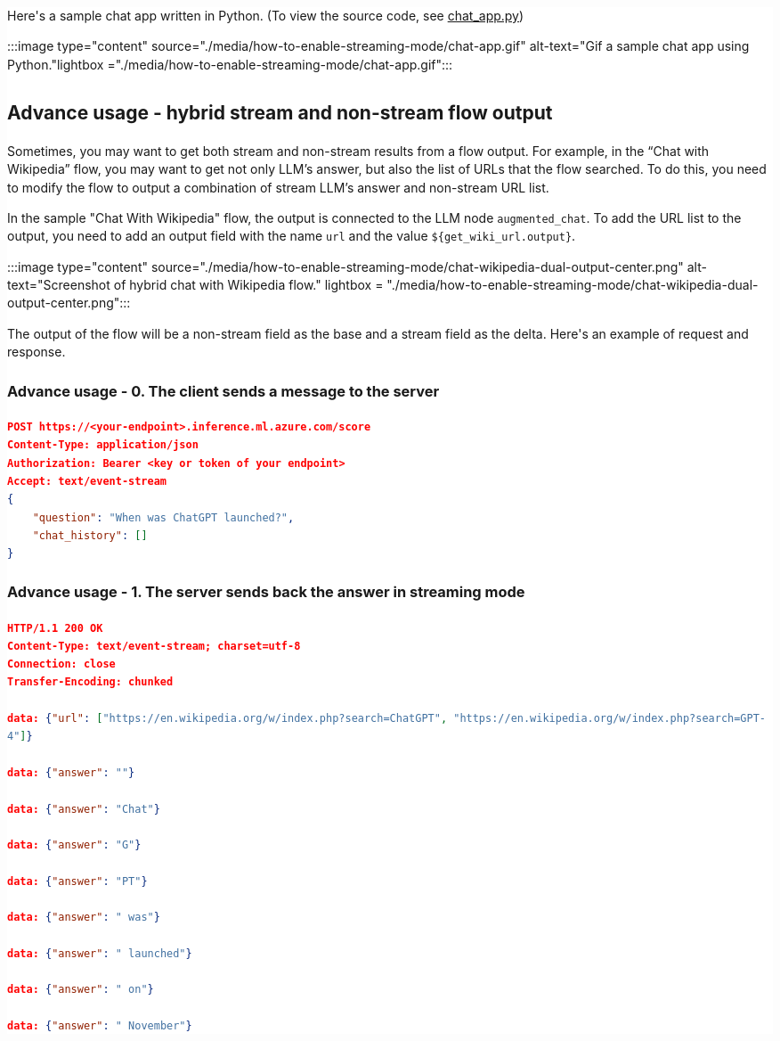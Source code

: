 Here's a sample chat app written in Python. (To view the source code, see [chat_app.py](https://aka.ms/pf-streaming-sample-chat))

:::image type="content" source="./media/how-to-enable-streaming-mode/chat-app.gif" alt-text="Gif a sample chat app using Python."lightbox ="./media/how-to-enable-streaming-mode/chat-app.gif":::

## Advance usage - hybrid stream and non-stream flow output

Sometimes, you may want to get both stream and non-stream results from a flow output. For example, in the “Chat with Wikipedia” flow, you may want to get not only LLM’s answer, but also the list of URLs that the flow searched. To do this, you need to modify the flow to output a combination of stream LLM’s answer and non-stream URL list.

In the sample "Chat With Wikipedia" flow, the output is connected to the LLM node `augmented_chat`. To add the URL list to the output, you need to add an output field with the name `url` and the value `${get_wiki_url.output}`.

:::image type="content" source="./media/how-to-enable-streaming-mode/chat-wikipedia-dual-output-center.png" alt-text="Screenshot of hybrid chat with Wikipedia flow." lightbox = "./media/how-to-enable-streaming-mode/chat-wikipedia-dual-output-center.png":::

The output of the flow will be a non-stream field as the base and a stream field as the delta. Here's an example of request and response.

### Advance usage - 0. The client sends a message to the server

```JSON
POST https://<your-endpoint>.inference.ml.azure.com/score
Content-Type: application/json
Authorization: Bearer <key or token of your endpoint>
Accept: text/event-stream
{
    "question": "When was ChatGPT launched?",
    "chat_history": []
}
```

### Advance usage - 1. The server sends back the answer in streaming mode

```JSON
HTTP/1.1 200 OK
Content-Type: text/event-stream; charset=utf-8
Connection: close
Transfer-Encoding: chunked

data: {"url": ["https://en.wikipedia.org/w/index.php?search=ChatGPT", "https://en.wikipedia.org/w/index.php?search=GPT-4"]}

data: {"answer": ""}

data: {"answer": "Chat"}

data: {"answer": "G"}

data: {"answer": "PT"}

data: {"answer": " was"}

data: {"answer": " launched"}

data: {"answer": " on"}

data: {"answer": " November"}

```